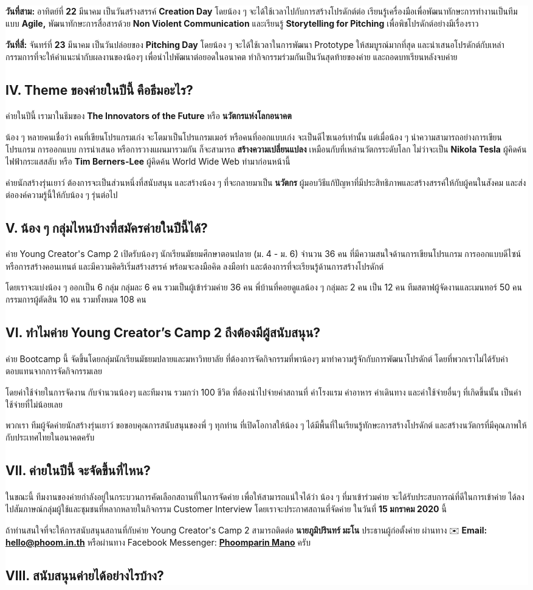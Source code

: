 **วันที่สาม:** อาทิตย์ที่ **22** มีนาคม เป็นวันสร้างสรรค์ **Creation Day** โดยน้อง ๆ จะได้ใช้เวลาไปกับการสร้างโปรดักต์ต่อ เรียนรู้เครื่องมือเพื่อพัฒนาทักษะการทำงานเป็นทีมแบบ **Agile,** พัฒนาทักษะการสื่อสารด้วย **Non Violent Communication** และเรียนรู้ **Storytelling for Pitching** เพื่อพิชโปรดักต์อย่างมีเรื่องราว

**วันที่สี่:** จันทร์ที่ **23** มีนาคม เป็นวันปล่อยของ **Pitching Day** โดยน้อง ๆ จะได้ใช้เวลาในการพัฒนา Prototype ให้สมบูรณ์มากที่สุด และนำเสนอโปรดักต์กับเหล่ากรรมการที่จะให้คำแนะนำกับผลงานของน้องๆ เพื่อนำไปพัฒนาต่อยอดในอนาคต ทำกิจกรรมร่วมกันเป็นวันสุดท้ายของค่าย และถอดบทเรียนหลังจบค่าย

## IV. Theme ของค่ายในปีนี้ คือธีมอะไร?

ค่ายในปีนี้ เรามาในธีมของ **The Innovators of the Future** หรือ **นวัตกรแห่งโลกอนาคต**

น้อง ๆ หลายคนเชื่อว่า คนที่เขียนโปรแกรมเก่ง จะโตมาเป็นโปรแกรมเมอร์ หรือคนที่ออกแบบเก่ง จะเป็นดีไซเนอร์เท่านั้น แต่เมื่อน้อง ๆ นำความสามารถอย่างการเขียนโปรแกรม การออกแบบ การนำเสนอ หรือการวางแผนมารวมกัน ก็จะสามารถ **สร้างความเปลี่ยนแปลง** เหมือนกับที่เหล่านวัตกรระดับโลก ไม่ว่าจะเป็น **Nikola Tesla** ผู้คิดค้นไฟฟ้ากระแสสลับ หรือ **Tim Berners-Lee** ผู้คิดค้น World Wide Web ทำมาก่อนหน้านี้

ค่ายนักสร้างรุ่นเยาว์ ต้องการจะเป็นส่วนหนึ่งที่สนับสนุน และสร้างน้อง ๆ ที่จะกลายมาเป็น **นวัตกร** ผู้มอบวิธีแก้ปัญหาที่มีประสิทธิภาพและสร้างสรรค์ให้กับผู้คนในสังคม และส่งต่อองค์ความรู้นี้ให้กับน้อง ๆ รุ่นต่อไป

## V. น้อง ๆ กลุ่มไหนบ้างที่สมัครค่ายในปีนี้ได้?

ค่าย Young Creator's Camp 2 เปิดรับน้องๆ นักเรียนมัธยมศึกษาตอนปลาย (ม. 4 - ม. 6) จำนวน 36 คน ที่มีความสนใจด้านการเขียนโปรแกรม การออกแบบดีไซน์ หรือการสร้างคอนเทนต์ และมีความคิดริเริ่มสร้างสรรค์ พร้อมจะลงมือคิด ลงมือทำ และต้องการที่จะเรียนรู้ด้านการสร้างโปรดักต์

โดยเราจะแบ่งน้อง ๆ ออกเป็น 6 กลุ่ม กลุ่มละ 6 คน รวมเป็นผู้เข้าร่วมค่าย 36 คน พี่บ้านที่คอยดูแลน้อง ๆ กลุ่มละ 2 คน เป็น 12 คน ทีมสตาฟผู้จัดงานและเมนทอร์ 50 คน กรรมการผู้ตัดสิน 10 คน รวมทั้งหมด 108 คน

## VI. ทำไมค่าย Young Creator’s Camp 2 ถึงต้องมีผู้สนับสนุน?

ค่าย Bootcamp นี้ จัดขึ้นโดยกลุ่มนักเรียนมัธยมปลายและมหาวิทยาลัย ที่ต้องการจัดกิจกรรมที่พาน้องๆ มาทำความรู้จักกับการพัฒนาโปรดักต์ โดยที่พวกเราไม่ได้รับค่าตอบแทนจากการจัดกิจกรรมเลย

โดยค่าใช้จ่ายในการจัดงาน กับจำนวนน้องๆ และทีมงาน รวมกว่า 100 ชีวิต ที่ต้องนำไปจ่ายค่าสถานที่ ค่าโรงแรม ค่าอาหาร ค่าเดินทาง และค่าใช้จ่ายอื่นๆ ที่เกิดขึ้นนั้น เป็นค่าใช้จ่ายที่ไม่น้อยเลย

พวกเรา ทีมผู้จัดค่ายนักสร้างรุ่นเยาว์ ขอขอบคุณการสนับสนุนของพี่ ๆ ทุกท่าน ที่เปิดโอกาสให้น้อง ๆ ได้มีพื้นที่ในเรียนรู้ทักษะการสร้างโปรดักต์ และสร้างนวัตกรที่มีคุณภาพให้กับประเทศไทยในอนาคตครับ

## VII. ค่ายในปีนี้ จะจัดขึ้นที่ไหน?

ในขณะนี้ ทีมงานของค่ายกำลังอยู่ในกระบวนการคัดเลือกสถานที่ในการจัดค่าย เพื่อให้สามารถแน่ใจได้ว่า น้อง ๆ ที่มาเข้าร่วมค่าย จะได้รับประสบการณ์ที่ดีในการเข้าค่าย ได้ลงไปสัมภาษณ์กลุ่มผู้ใช้และชุมชนที่หลากหลายในกิจกรรม Customer Interview โดยเราจะประกาศสถานที่จัดค่าย ในวันที่ **15 มกราคม 2020** นี้

ถ้าท่านสนใจที่จะให้การสนับสนุนสถานที่กับค่าย Young Creator's Camp 2 สามารถติดต่อ **นายภูมิปรินทร์ มะโน** ประธานผู้ก่อตั้งค่าย ผ่านทาง ✉️ **Email: [hello@phoom.in.th](mailto:hello@phoom.in.th)** หรือผ่านทาง Facebook Messenger: **[Phoomparin Mano](https://fb.me/phoomparin.mano)** ครับ

## VIII. สนับสนุนค่ายได้อย่างไรบ้าง?
